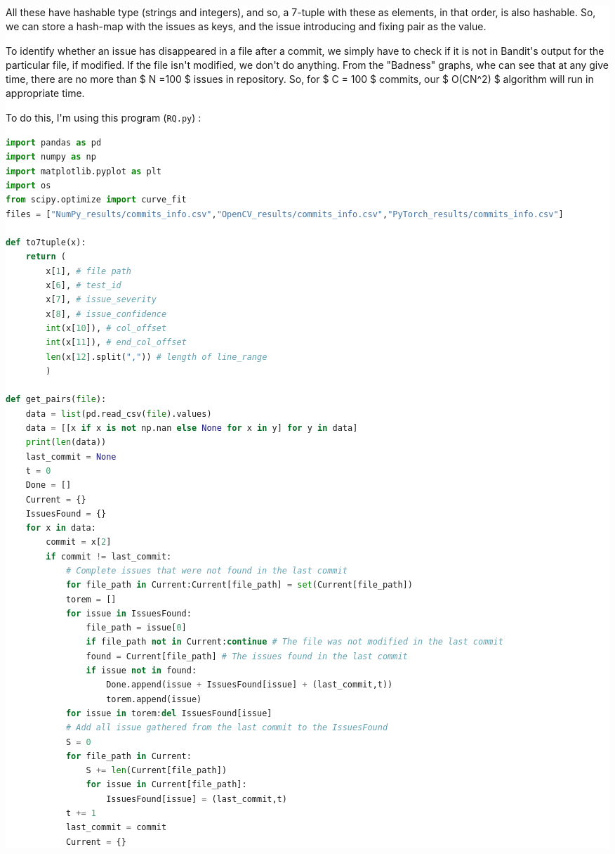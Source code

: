 All these have hashable type (strings and integers), and so, a 7-tuple with these as elements, in that order, is also hashable. So, we can store a hash-map with the issues as keys, and the issue introducing and fixing pair as the value.

To identify whether an issue has disappeared in a file after a commit, we simply have to check if it is not in Bandit's output for the particular file, if modified. If the file isn't modified, we don't do anything.
From the "Badness" graphs, whe can see that at any give time, there are no more than $ N =100 $ issues in repository. So, for $ C = 100 $ commits, our $ O(CN^2) $ algorithm will run in appropriate time.

To do this, I'm using this program (`RQ.py`) :

```python
import pandas as pd
import numpy as np
import matplotlib.pyplot as plt
import os
from scipy.optimize import curve_fit
files = ["NumPy_results/commits_info.csv","OpenCV_results/commits_info.csv","PyTorch_results/commits_info.csv"]

def to7tuple(x):
    return (
        x[1], # file path
        x[6], # test_id
        x[7], # issue_severity
        x[8], # issue_confidence
        int(x[10]), # col_offset
        int(x[11]), # end_col_offset
        len(x[12].split(",")) # length of line_range
        )

def get_pairs(file):
    data = list(pd.read_csv(file).values)
    data = [[x if x is not np.nan else None for x in y] for y in data]
    print(len(data))
    last_commit = None
    t = 0
    Done = []
    Current = {}
    IssuesFound = {}
    for x in data:
        commit = x[2]
        if commit != last_commit:
            # Complete issues that were not found in the last commit
            for file_path in Current:Current[file_path] = set(Current[file_path])
            torem = []
            for issue in IssuesFound:
                file_path = issue[0]
                if file_path not in Current:continue # The file was not modified in the last commit
                found = Current[file_path] # The issues found in the last commit
                if issue not in found:
                    Done.append(issue + IssuesFound[issue] + (last_commit,t))
                    torem.append(issue)
            for issue in torem:del IssuesFound[issue]
            # Add all issue gathered from the last commit to the IssuesFound
            S = 0
            for file_path in Current:
                S += len(Current[file_path])
                for issue in Current[file_path]:
                    IssuesFound[issue] = (last_commit,t)
            t += 1
            last_commit = commit
            Current = {}
```